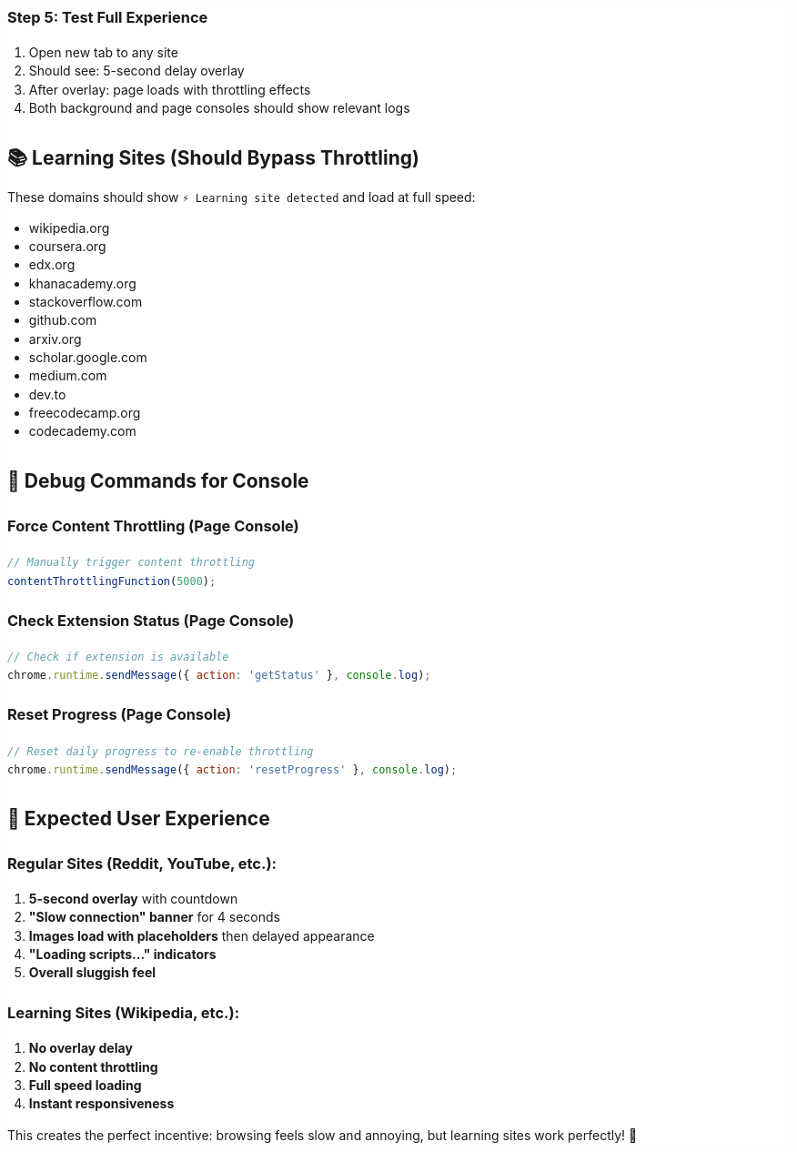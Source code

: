 ### **Step 5: Test Full Experience**
1. Open new tab to any site
2. Should see: 5-second delay overlay
3. After overlay: page loads with throttling effects
4. Both background and page consoles should show relevant logs

## 📚 **Learning Sites (Should Bypass Throttling)**

These domains should show `⚡ Learning site detected` and load at full speed:

- wikipedia.org
- coursera.org  
- edx.org
- khanacademy.org
- stackoverflow.com
- github.com
- arxiv.org
- scholar.google.com
- medium.com
- dev.to
- freecodecamp.org
- codecademy.com

## 🔧 **Debug Commands for Console**

### **Force Content Throttling** (Page Console)
```javascript
// Manually trigger content throttling
contentThrottlingFunction(5000);
```

### **Check Extension Status** (Page Console)  
```javascript
// Check if extension is available
chrome.runtime.sendMessage({ action: 'getStatus' }, console.log);
```

### **Reset Progress** (Page Console)
```javascript
// Reset daily progress to re-enable throttling
chrome.runtime.sendMessage({ action: 'resetProgress' }, console.log);
```

## 🎯 **Expected User Experience**

### **Regular Sites (Reddit, YouTube, etc.):**
1. **5-second overlay** with countdown
2. **"Slow connection" banner** for 4 seconds  
3. **Images load with placeholders** then delayed appearance
4. **"Loading scripts..." indicators** 
5. **Overall sluggish feel**

### **Learning Sites (Wikipedia, etc.):**
1. **No overlay delay**
2. **No content throttling**  
3. **Full speed loading**
4. **Instant responsiveness**

This creates the perfect incentive: browsing feels slow and annoying, but learning sites work perfectly! 🎯
